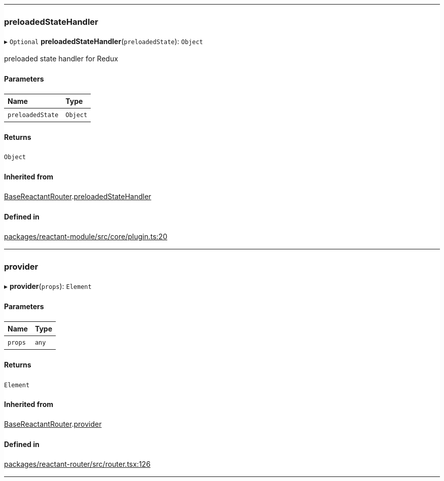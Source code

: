 ___

### preloadedStateHandler

▸ `Optional` **preloadedStateHandler**(`preloadedState`): `Object`

preloaded state handler for Redux

#### Parameters

| Name | Type |
| :------ | :------ |
| `preloadedState` | `Object` |

#### Returns

`Object`

#### Inherited from

[BaseReactantRouter](reactant_router.BaseReactantRouter.md).[preloadedStateHandler](reactant_router.BaseReactantRouter.md#preloadedstatehandler)

#### Defined in

[packages/reactant-module/src/core/plugin.ts:20](https://github.com/unadlib/reactant/blob/46d47605/packages/reactant-module/src/core/plugin.ts#L20)

___

### provider

▸ **provider**(`props`): `Element`

#### Parameters

| Name | Type |
| :------ | :------ |
| `props` | `any` |

#### Returns

`Element`

#### Inherited from

[BaseReactantRouter](reactant_router.BaseReactantRouter.md).[provider](reactant_router.BaseReactantRouter.md#provider)

#### Defined in

[packages/reactant-router/src/router.tsx:126](https://github.com/unadlib/reactant/blob/46d47605/packages/reactant-router/src/router.tsx#L126)

___
